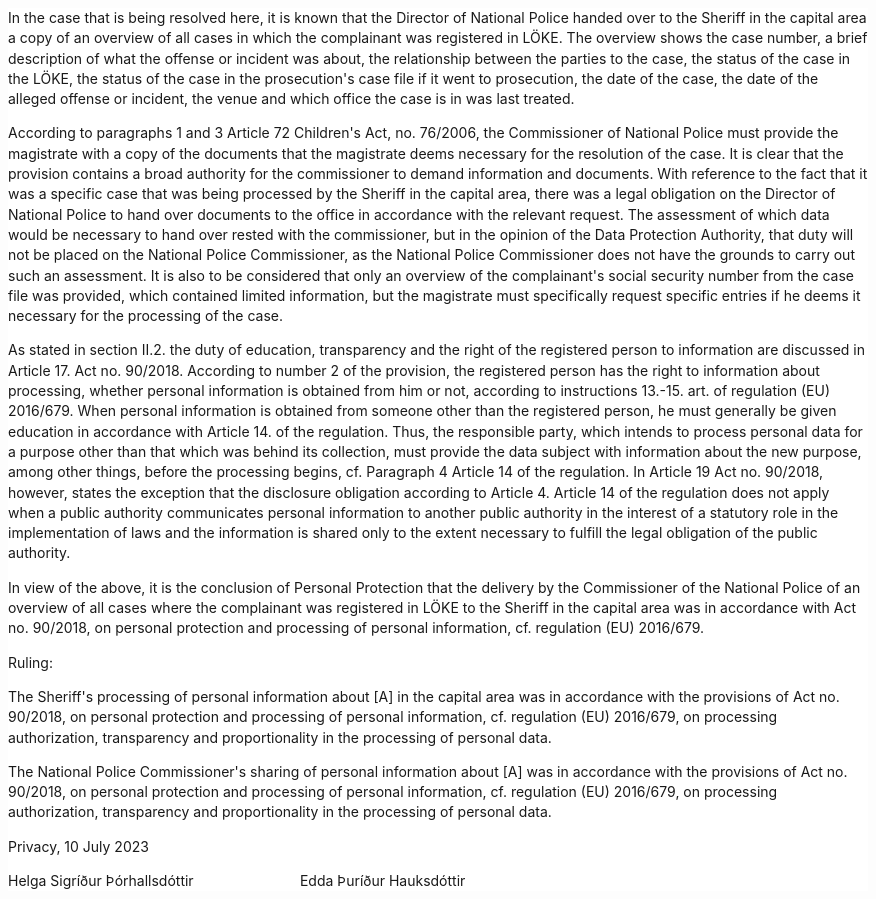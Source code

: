 In the case that is being resolved here, it is known that the Director of National Police handed over to the Sheriff in the capital area a copy of an overview of all cases in which the complainant was registered in LÖKE. The overview shows the case number, a brief description of what the offense or incident was about, the relationship between the parties to the case, the status of the case in the LÖKE, the status of the case in the prosecution's case file if it went to prosecution, the date of the case, the date of the alleged offense or incident, the venue and which office the case is in was last treated.

According to paragraphs 1 and 3 Article 72 Children's Act, no. 76/2006, the Commissioner of National Police must provide the magistrate with a copy of the documents that the magistrate deems necessary for the resolution of the case. It is clear that the provision contains a broad authority for the commissioner to demand information and documents. With reference to the fact that it was a specific case that was being processed by the Sheriff in the capital area, there was a legal obligation on the Director of National Police to hand over documents to the office in accordance with the relevant request. The assessment of which data would be necessary to hand over rested with the commissioner, but in the opinion of the Data Protection Authority, that duty will not be placed on the National Police Commissioner, as the National Police Commissioner does not have the grounds to carry out such an assessment. It is also to be considered that only an overview of the complainant's social security number from the case file was provided, which contained limited information, but the magistrate must specifically request specific entries if he deems it necessary for the processing of the case.

As stated in section II.2. the duty of education, transparency and the right of the registered person to information are discussed in Article 17. Act no. 90/2018. According to number 2 of the provision, the registered person has the right to information about processing, whether personal information is obtained from him or not, according to instructions 13.-15. art. of regulation (EU) 2016/679. When personal information is obtained from someone other than the registered person, he must generally be given education in accordance with Article 14. of the regulation. Thus, the responsible party, which intends to process personal data for a purpose other than that which was behind its collection, must provide the data subject with information about the new purpose, among other things, before the processing begins, cf. Paragraph 4 Article 14 of the regulation. In Article 19 Act no. 90/2018, however, states the exception that the disclosure obligation according to Article 4. Article 14 of the regulation does not apply when a public authority communicates personal information to another public authority in the interest of a statutory role in the implementation of laws and the information is shared only to the extent necessary to fulfill the legal obligation of the public authority.

In view of the above, it is the conclusion of Personal Protection that the delivery by the Commissioner of the National Police of an overview of all cases where the complainant was registered in LÖKE to the Sheriff in the capital area was in accordance with Act no. 90/2018, on personal protection and processing of personal information, cf. regulation (EU) 2016/679.

Ruling:

The Sheriff's processing of personal information about \[A\] in the capital area was in accordance with the provisions of Act no. 90/2018, on personal protection and processing of personal information, cf. regulation (EU) 2016/679, on processing authorization, transparency and proportionality in the processing of personal data.

The National Police Commissioner's sharing of personal information about \[A\] was in accordance with the provisions of Act no. 90/2018, on personal protection and processing of personal information, cf. regulation (EU) 2016/679, on processing authorization, transparency and proportionality in the processing of personal data.

Privacy, 10 July 2023

Helga Sigríður Þórhallsdóttir                           Edda Þuríður Hauksdóttir
